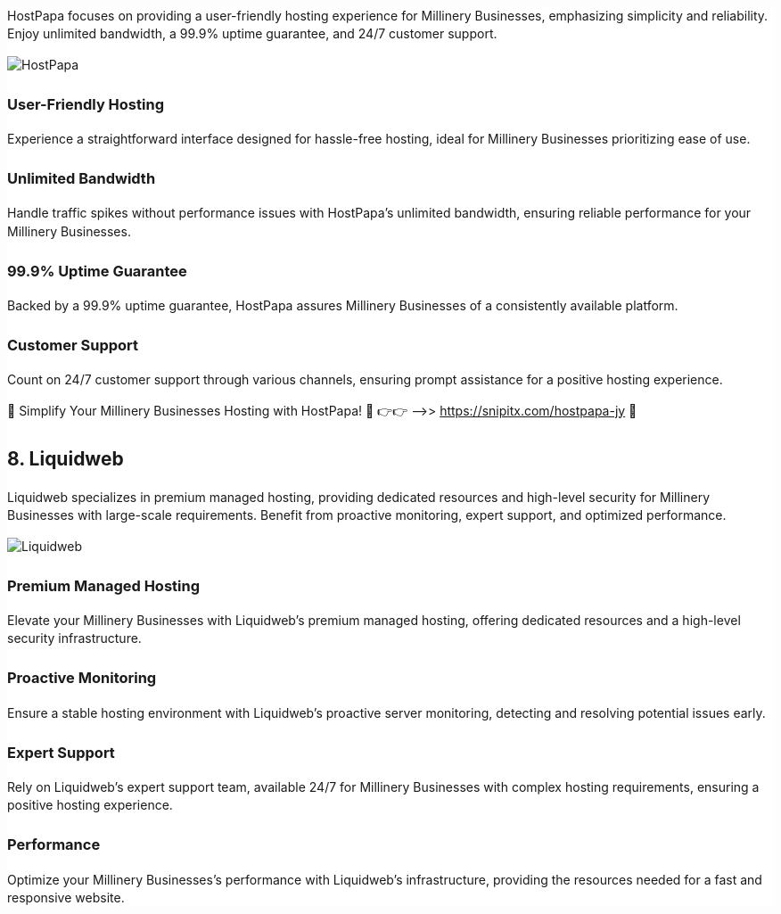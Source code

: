 HostPapa focuses on providing a user-friendly hosting experience for Millinery Businesses, emphasizing simplicity and reliability. Enjoy unlimited bandwidth, a 99.9% uptime guarantee, and 24/7 customer support.

![HostPapa](https://i.imgur.com/ouDTkvl.jpeg "HostPapa Hosting")

### User-Friendly Hosting
Experience a straightforward interface designed for hassle-free hosting, ideal for Millinery Businesses prioritizing ease of use.

### Unlimited Bandwidth
Handle traffic spikes without performance issues with HostPapa’s unlimited bandwidth, ensuring reliable performance for your Millinery Businesses.

### 99.9% Uptime Guarantee
Backed by a 99.9% uptime guarantee, HostPapa assures Millinery Businesses of a consistently available platform.

### Customer Support
Count on 24/7 customer support through various channels, ensuring prompt assistance for a positive hosting experience.

🌈 Simplify Your Millinery Businesses Hosting with HostPapa! 🚀
👉👉 -->> https://snipitx.com/hostpapa-jy 🚀

## 8. Liquidweb

Liquidweb specializes in premium managed hosting, providing dedicated resources and high-level security for Millinery Businesses with large-scale requirements. Benefit from proactive monitoring, expert support, and optimized performance.

![Liquidweb](https://i.imgur.com/4IvT9SC.jpeg "Liquidweb Hosting")

### Premium Managed Hosting
Elevate your Millinery Businesses with Liquidweb’s premium managed hosting, offering dedicated resources and a high-level security infrastructure.

### Proactive Monitoring
Ensure a stable hosting environment with Liquidweb’s proactive server monitoring, detecting and resolving potential issues early.

### Expert Support
Rely on Liquidweb’s expert support team, available 24/7 for Millinery Businesses with complex hosting requirements, ensuring a positive hosting experience.

### Performance
Optimize your Millinery Businesses’s performance with Liquidweb’s infrastructure, providing the resources needed for a fast and responsive website.
